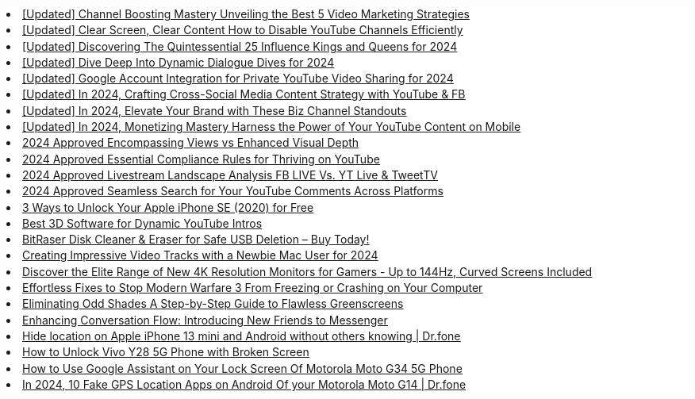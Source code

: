 <li><a href="https://youtube-sure.techidaily.com/ed-channel-boosting-mastery-unveiling-the-best-5-video-marketing-strategies/"><u>[Updated] Channel Boosting Mastery Unveiling the Best 5 Video Marketing Strategies</u></a></li>
<li><a href="https://youtube-sure.techidaily.com/ed-clear-screen-clear-content-how-to-disable-youtube-channels-efficiently/"><u>[Updated] Clear Screen, Clear Content How to Disable YouTube Channels Efficiently</u></a></li>
<li><a href="https://instagram-video-files.techidaily.com/updated-discovering-the-quintessential-25-influence-kings-and-queens-for-2024/"><u>[Updated] Discovering The Quintessential 25 Influence Kings and Queens for 2024</u></a></li>
<li><a href="https://youtube-sure.techidaily.com/ed-dive-deep-into-dynamic-dialogue-dives-for-2024/"><u>[Updated] Dive Deep Into Dynamic Dialogue Dives for 2024</u></a></li>
<li><a href="https://youtube-sure.techidaily.com/ed-google-account-integration-for-private-youtube-video-sharing-for-2024/"><u>[Updated] Google Account Integration for Private YouTube Video Sharing for 2024</u></a></li>
<li><a href="https://youtube-sure.techidaily.com/ed-in-2024-crafting-cross-social-media-content-strategy-with-youtube-and-fb/"><u>[Updated] In 2024, Crafting Cross-Social Media Content Strategy with YouTube & FB</u></a></li>
<li><a href="https://youtube-sure.techidaily.com/ed-in-2024-elevate-your-brand-with-these-biz-channel-standouts/"><u>[Updated] In 2024, Elevate Your Brand with These Biz Channel Standouts</u></a></li>
<li><a href="https://youtube-sure.techidaily.com/ed-in-2024-monetizing-mastery-harness-the-power-of-your-youtube-content-on-mobile/"><u>[Updated] In 2024, Monetizing Mastery Harness the Power of Your YouTube Content on Mobile</u></a></li>
<li><a href="https://article-files.techidaily.com/2024-approved-encompassing-views-vs-enhanced-visual-depth/"><u>2024 Approved Encompassing Views vs Enhanced Visual Depth</u></a></li>
<li><a href="https://youtube-sure.techidaily.com/approved-essential-compliance-rules-for-thriving-on-youtube/"><u>2024 Approved Essential Compliance Rules for Thriving on YouTube</u></a></li>
<li><a href="https://youtube-sure.techidaily.com/approved-livestream-landscape-analysis-fb-live-vs-yt-live-and-tweettv/"><u>2024 Approved Livestream Landscape Analysis FB LIVE Vs. YT Live & TweetTV</u></a></li>
<li><a href="https://youtube-sure.techidaily.com/approved-seamless-search-for-your-youtube-comments-across-platforms/"><u>2024 Approved Seamless Search for Your YouTube Comments Across Platforms</u></a></li>
<li><a href="https://sim-unlock.techidaily.com/3-ways-to-unlock-your-apple-iphone-se-2020-for-free-by-drfone-ios/"><u>3 Ways to Unlock Your Apple iPhone SE (2020) for Free</u></a></li>
<li><a href="https://youtube-sure.techidaily.com/3d-software-for-dynamic-youtube-intros/"><u>Best 3D Software for Dynamic YouTube Intros</u></a></li>
<li><a href="https://data-safeguard.techidaily.com/1721202709258-bitraser-disk-cleaner-and-eraser-for-safe-usb-deletion-buy-today/"><u>BitRaser Disk Cleaner & Eraser for Safe USB Deletion – Buy Today!</u></a></li>
<li><a href="https://youtube-sure.techidaily.com/ing-impressive-video-tracks-with-a-newbie-mac-user-for-2024/"><u>Creating Impressive Video Tracks with a Newbie Mac User for 2024</u></a></li>
<li><a href="https://hardware-tips.techidaily.com/discover-the-elite-range-of-new-4k-resolution-monitors-for-gamers-up-to-144hz-curved-screens-included/"><u>Discover the Elite Range of New 4K Resolution Monitors for Gamers - Up to 144Hz, Curved Screens Included</u></a></li>
<li><a href="https://win-able.techidaily.com/effortless-fixes-to-stop-modern-warfare-3-from-freezing-or-crashing-on-your-computer/"><u>Effortless Fixes to Stop Modern Warfare 3 From Freezing or Crashing on Your Computer</u></a></li>
<li><a href="https://youtube-sure.techidaily.com/nating-odd-shades-a-step-by-step-guide-to-flawless-greenscreens/"><u>Eliminating Odd Shades A Step-by-Step Guide to Flawless Greenscreens</u></a></li>
<li><a href="https://facebook.techidaily.com/enhancing-conversation-flow-introducing-new-friends-to-messenger/"><u>Enhancing Conversation Flow: Introducing New Friends to Messenger</u></a></li>
<li><a href="https://iphone-location.techidaily.com/hide-location-on-apple-iphone-13-mini-and-android-without-others-knowing-drfone-by-drfone-virtual-ios/"><u>Hide location on Apple iPhone 13 mini and Android without others knowing | Dr.fone</u></a></li>
<li><a href="https://unlock-android.techidaily.com/how-to-unlock-vivo-y28-5g-phone-with-broken-screen-by-drfone-android/"><u>How to Unlock Vivo Y28 5G Phone with Broken Screen</u></a></li>
<li><a href="https://easy-unlock-android.techidaily.com/how-to-use-google-assistant-on-your-lock-screen-of-motorola-moto-g34-5g-phone-by-drfone-android/"><u>How to Use Google Assistant on Your Lock Screen Of Motorola Moto G34 5G Phone</u></a></li>
<li><a href="https://android-location.techidaily.com/in-2024-10-fake-gps-location-apps-on-android-of-your-motorola-moto-g14-drfone-by-drfone-virtual/"><u>In 2024, 10 Fake GPS Location Apps on Android Of your Motorola Moto G14 | Dr.fone</u></a></li>